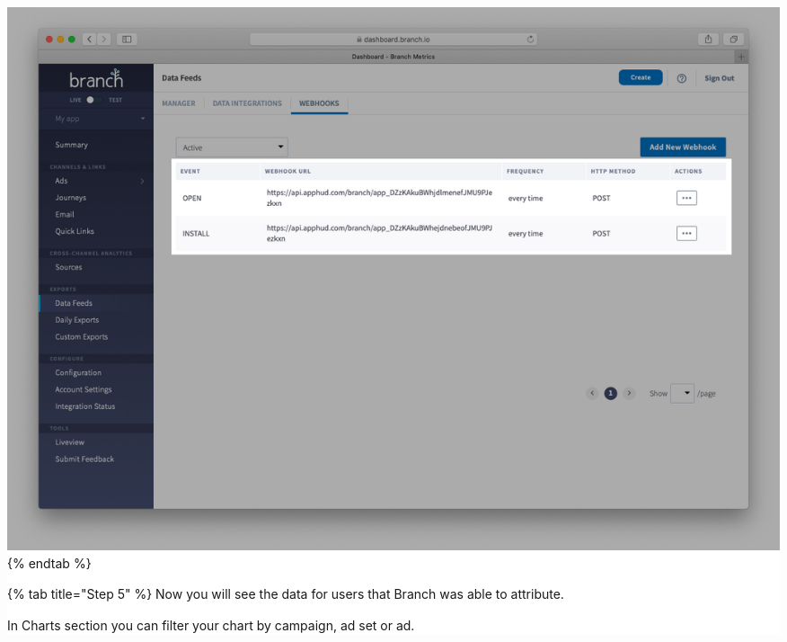 ![](<../../.gitbook/assets/branch-webhooks-result (1).png>)
{% endtab %}

{% tab title="Step 5" %}
Now you will see the data for users that Branch was able to attribute.

In Charts section you can filter your chart by campaign, ad set or ad.
